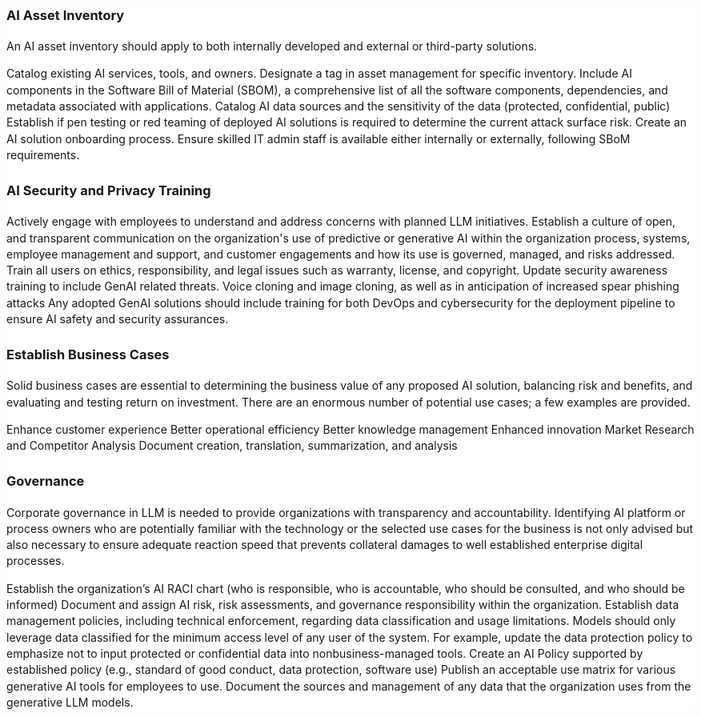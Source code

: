 ### AI Asset Inventory

An AI asset inventory should apply to both internally developed and external or third-party solutions.

Catalog existing AI services, tools, and owners. Designate a tag in asset management for specific inventory.
Include AI components in the Software Bill of Material (SBOM), a comprehensive list of all the software components, dependencies, and metadata associated with applications.
Catalog AI data sources and the sensitivity of the data (protected, confidential, public)
Establish if pen testing or red teaming of deployed AI solutions is required to determine the current attack surface risk.
Create an AI solution onboarding process.
Ensure skilled IT admin staff is available either internally or externally, following SBoM requirements.

### AI Security and Privacy Training

Actively engage with employees to understand and address concerns with planned LLM initiatives.
 Establish a culture of open, and transparent communication on the organization's use of predictive or generative AI within the organization process, systems, employee management and support, and customer engagements and how its use is governed, managed, and risks addressed. 
Train all users on ethics, responsibility, and legal issues such as warranty, license, and copyright.
Update security awareness training to include GenAI related threats. Voice cloning and image cloning, as well as in anticipation of increased spear phishing attacks
Any adopted GenAI solutions should include training for both DevOps and cybersecurity for the deployment pipeline to ensure AI safety and security assurances.

### Establish Business Cases

Solid business cases are essential to determining the business value of any proposed AI solution, balancing risk and benefits, and evaluating and testing return on investment. There are an enormous number of potential use cases; a few examples are provided.

Enhance customer experience
Better operational efficiency
Better knowledge management
Enhanced innovation
Market Research and Competitor Analysis
Document creation, translation, summarization, and analysis 

### Governance

Corporate governance in LLM is needed to provide organizations with transparency and accountability. Identifying AI platform or process owners who are potentially familiar with the technology or the selected use cases for the business is not only advised but also necessary to ensure adequate reaction speed that prevents collateral damages to well established enterprise digital processes.

Establish the organization’s AI RACI chart (who is responsible, who is accountable, who should be consulted, and who should be informed)
Document and assign AI risk, risk assessments, and governance responsibility within the organization.
Establish data management policies, including technical enforcement, regarding data classification and usage limitations. Models should only leverage data classified for the minimum access level of any user of the system. For example, update the data protection policy to emphasize not to input protected or confidential data into nonbusiness-managed tools.
Create an AI Policy supported by established policy (e.g., standard of good conduct, data protection, software use)
Publish an acceptable use matrix for various generative AI tools for employees to use.
Document the sources and management of any data that the organization uses from the generative LLM models. 
